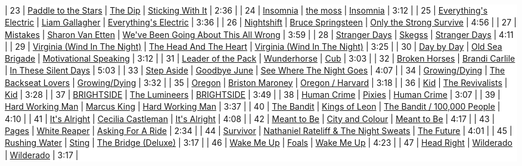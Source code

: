 | 23 | [Paddle to the Stars](https://open.spotify.com/track/0N3Gc2K38RkddGTWbFy2lD) | [The Dip](https://open.spotify.com/artist/2qFOYqFxPaIwEnffVhJhEn) | [Sticking With It](https://open.spotify.com/album/4lcsKKAPES2jYFmtSyRH95) | 2:36 |
| 24 | [Insomnia](https://open.spotify.com/track/4WTcpYfuTzxlWjffzeUjah) | [the moss](https://open.spotify.com/artist/4wPeDqxPKkBN50kr8XhEma) | [Insomnia](https://open.spotify.com/album/2G3tS2k6gUuO14Y4fDxw4l) | 3:12 |
| 25 | [Everything's Electric](https://open.spotify.com/track/63JU4kHsgytIKkSM4tedme) | [Liam Gallagher](https://open.spotify.com/artist/6sN51vEARnAAdBw1IKZ8Q9) | [Everything's Electric](https://open.spotify.com/album/2Dqayfhl6Eow6nsHBXTXM3) | 3:36 |
| 26 | [Nightshift](https://open.spotify.com/track/19nEbLE6eLXatpuMw3rdtM) | [Bruce Springsteen](https://open.spotify.com/artist/3eqjTLE0HfPfh78zjh6TqT) | [Only the Strong Survive](https://open.spotify.com/album/4XJaXh57G3rZtAzqeVZSfn) | 4:56 |
| 27 | [Mistakes](https://open.spotify.com/track/4WYVA9t70fpESE1mychdZL) | [Sharon Van Etten](https://open.spotify.com/artist/2wJ4vsxWd7df7dRU4KcoDe) | [We've Been Going About This All Wrong](https://open.spotify.com/album/3PqowBonjatEu0P7g5AIHr) | 3:59 |
| 28 | [Stranger Days](https://open.spotify.com/track/2YrFwJC9jDaI0BoxtKRI9K) | [Skegss](https://open.spotify.com/artist/3SGLeWc7J5Ve0CinAOrb3a) | [Stranger Days](https://open.spotify.com/album/1TaRqKa2nsaqSYMJgAwuvT) | 4:11 |
| 29 | [Virginia \(Wind In The Night\)](https://open.spotify.com/track/03gx5xXMcfEK7ZnOHsjvJL) | [The Head And The Heart](https://open.spotify.com/artist/0n94vC3S9c3mb2HyNAOcjg) | [Virginia \(Wind In The Night\)](https://open.spotify.com/album/0NgrmQ40zdQLLqZF09wiIx) | 3:25 |
| 30 | [Day by Day](https://open.spotify.com/track/1bDS3ktQSucD150gp86iFU) | [Old Sea Brigade](https://open.spotify.com/artist/6vUNwmljZAcn7tNtUoxG45) | [Motivational Speaking](https://open.spotify.com/album/0XMWbprQxPKfQKU3i8AyAl) | 3:12 |
| 31 | [Leader of the Pack](https://open.spotify.com/track/1YYK8zYkBKxVaANQ7CkgYu) | [Wunderhorse](https://open.spotify.com/artist/41pd7r1XBRsvdxY3vHEgib) | [Cub](https://open.spotify.com/album/1QNeya5YNW3oiuUi7B54y7) | 3:03 |
| 32 | [Broken Horses](https://open.spotify.com/track/0vAGNjNpJhjZTxvtcGeAib) | [Brandi Carlile](https://open.spotify.com/artist/2sG4zTOLvjKG1PSoOyf5Ej) | [In These Silent Days](https://open.spotify.com/album/5mIT7iw9w64DMP2vxP9L1f) | 5:03 |
| 33 | [Step Aside](https://open.spotify.com/track/5hmAx18RDdlqvN1ikcPCC1) | [Goodbye June](https://open.spotify.com/artist/1l9I7G8J8AnMScWQwlNJ4M) | [See Where The Night Goes](https://open.spotify.com/album/7IAxaSFD3QeVzcaVisXzwg) | 4:07 |
| 34 | [Growing/Dying](https://open.spotify.com/track/4JAFlkYkNy1MM6zOqRbiGp) | [The Backseat Lovers](https://open.spotify.com/artist/6p2HnfM955TI1bX34dkLnI) | [Growing/Dying](https://open.spotify.com/album/29kPpfrcYvtyTD1nhXxui0) | 3:32 |
| 35 | [Oregon](https://open.spotify.com/track/0Z250T6pdgYBawnGvmAY13) | [Briston Maroney](https://open.spotify.com/artist/7vtSUU3zpHeYJfX6BPNrJd) | [Oregon / Harvard](https://open.spotify.com/album/1JLuplmuYwh4sgCitKhB8I) | 3:18 |
| 36 | [Kid](https://open.spotify.com/track/24TzmWrz2HHWV3UO5PlvNb) | [The Revivalists](https://open.spotify.com/artist/5kuJibJcwOC53s3OkoGMRA) | [Kid](https://open.spotify.com/album/5LqoF8G9MsNme4b8DpBExe) | 3:28 |
| 37 | [BRIGHTSIDE](https://open.spotify.com/track/1TX0ImiGMYiikRash29a2b) | [The Lumineers](https://open.spotify.com/artist/16oZKvXb6WkQlVAjwo2Wbg) | [BRIGHTSIDE](https://open.spotify.com/album/35oJ7lIOHpQtRxr4QiCK5j) | 3:49 |
| 38 | [Human Crime](https://open.spotify.com/track/1a1Mk18Fh0eba27uRe9fh4) | [Pixies](https://open.spotify.com/artist/6zvul52xwTWzilBZl6BUbT) | [Human Crime](https://open.spotify.com/album/5t30kYZOvnKjhQPojZMpVi) | 3:07 |
| 39 | [Hard Working Man](https://open.spotify.com/track/2DaEFCMaprAH4vZmzQYaxc) | [Marcus King](https://open.spotify.com/artist/0FeWKiZSwBRdGzqeCdlH1a) | [Hard Working Man](https://open.spotify.com/album/49kNMARqo9FtWJ8OFIGF7s) | 3:37 |
| 40 | [The Bandit](https://open.spotify.com/track/55meRTYBw8S5q7KF3DkjL7) | [Kings of Leon](https://open.spotify.com/artist/2qk9voo8llSGYcZ6xrBzKx) | [The Bandit / 100,000 People](https://open.spotify.com/album/37jVrA1CD7d55Ft12iASUr) | 4:10 |
| 41 | [It's Alright](https://open.spotify.com/track/67LEdY2HlgEWNnrdaPyYpK) | [Cecilia Castleman](https://open.spotify.com/artist/6yB7WddQdPHwbyQpKl1qOH) | [It's Alright](https://open.spotify.com/album/5sxieYVKKC6kvgIdKmByyI) | 4:08 |
| 42 | [Meant to Be](https://open.spotify.com/track/31rivbCbEbXiRyHtQqfiED) | [City and Colour](https://open.spotify.com/artist/74gcBzlQza1bSfob90yRhR) | [Meant to Be](https://open.spotify.com/album/2J8uPVOmhwfuHN2dWVb2RA) | 4:17 |
| 43 | [Pages](https://open.spotify.com/track/2B9sTgrTUR2Cg9o8e1GT9w) | [White Reaper](https://open.spotify.com/artist/75klPfIVnyYcyEGaicRUSF) | [Asking For A Ride](https://open.spotify.com/album/4EkYXTP0vpp1dmPadvfAlK) | 2:34 |
| 44 | [Survivor](https://open.spotify.com/track/2565zrwkcli0D88IVw2rCg) | [Nathaniel Rateliff & The Night Sweats](https://open.spotify.com/artist/02seUFsFQP7TH4hLrTj77o) | [The Future](https://open.spotify.com/album/48KAdMIRvmqIq7py0qw3rh) | 4:01 |
| 45 | [Rushing Water](https://open.spotify.com/track/3M9TxdnduVdqxf3D7kTcX5) | [Sting](https://open.spotify.com/artist/0Ty63ceoRnnJKVEYP0VQpk) | [The Bridge \(Deluxe\)](https://open.spotify.com/album/4oaMXmsIVvSa6EMFry9cjz) | 3:17 |
| 46 | [Wake Me Up](https://open.spotify.com/track/4MDDOpA7BwGDjYclTmCTVw) | [Foals](https://open.spotify.com/artist/6FQqZYVfTNQ1pCqfkwVFEa) | [Wake Me Up](https://open.spotify.com/album/7MyrKdRkvj8hK20cLBj5jI) | 4:23 |
| 47 | [Head Right](https://open.spotify.com/track/7JsrgtynTsvDBuzUJ82o89) | [Wilderado](https://open.spotify.com/artist/1Tp7C6LzxZe9Mix6rn4zbI) | [Wilderado](https://open.spotify.com/album/4jPnb0rdxEawWMlO8RfzJP) | 3:17 |